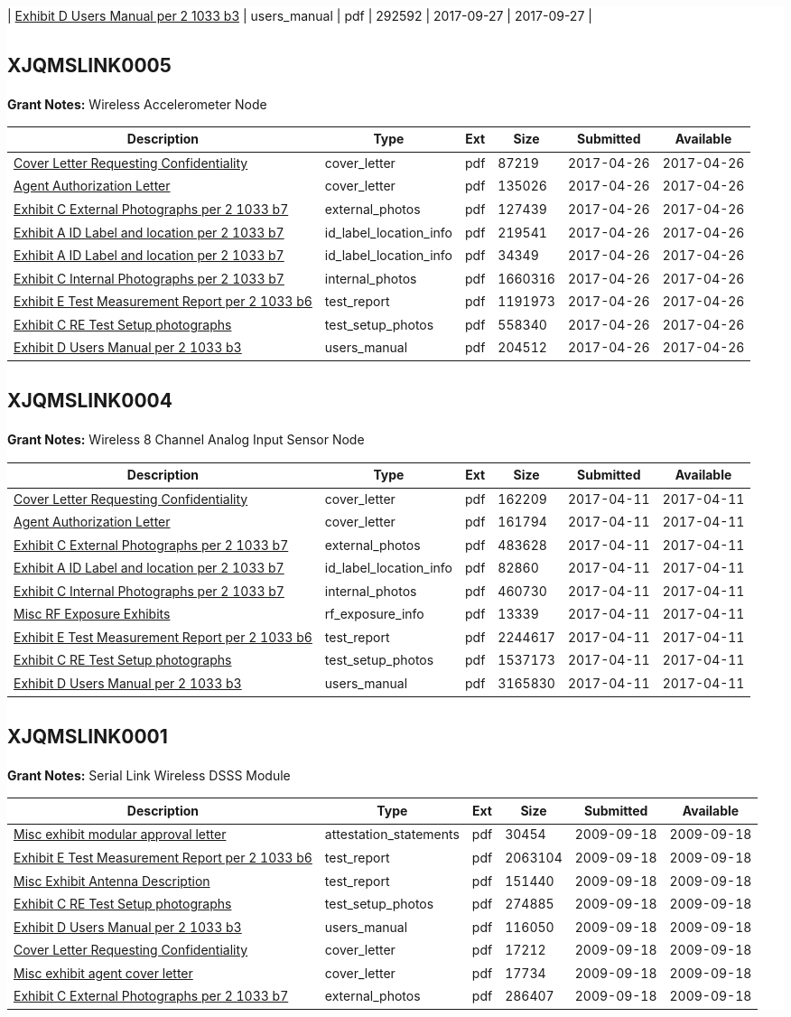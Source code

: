 | [Exhibit D Users Manual per 2 1033 b3](XJQMSLINK0006/bc9576884dab03f524a50e8d60a97074/3583011.pdf) | users_manual | pdf | 292592 | 2017-09-27 | 2017-09-27 |
## XJQMSLINK0005
**Grant Notes:** Wireless Accelerometer Node

| Description | Type | Ext | Size | Submitted | Available |
| ----------- | ---- | --- | ---- | --------- | --------- |
| [Cover Letter Requesting Confidentiality](XJQMSLINK0005/1f17f451522f16dfee992ed5432aedbe/3371652.pdf) | cover_letter | pdf | 87219 | 2017-04-26 | 2017-04-26 |
| [Agent Authorization Letter](XJQMSLINK0005/1f17f451522f16dfee992ed5432aedbe/3371653.pdf) | cover_letter | pdf | 135026 | 2017-04-26 | 2017-04-26 |
| [Exhibit C External Photographs per 2 1033 b7](XJQMSLINK0005/1f17f451522f16dfee992ed5432aedbe/3371647.pdf) | external_photos | pdf | 127439 | 2017-04-26 | 2017-04-26 |
| [Exhibit A ID Label and location per 2 1033 b7](XJQMSLINK0005/1f17f451522f16dfee992ed5432aedbe/3371641.pdf) | id_label_location_info | pdf | 219541 | 2017-04-26 | 2017-04-26 |
| [Exhibit A ID Label and location per 2 1033 b7](XJQMSLINK0005/1f17f451522f16dfee992ed5432aedbe/3371642.pdf) | id_label_location_info | pdf | 34349 | 2017-04-26 | 2017-04-26 |
| [Exhibit C Internal Photographs per 2 1033 b7](XJQMSLINK0005/1f17f451522f16dfee992ed5432aedbe/3371648.pdf) | internal_photos | pdf | 1660316 | 2017-04-26 | 2017-04-26 |
| [Exhibit E Test Measurement Report per 2 1033 b6](XJQMSLINK0005/1f17f451522f16dfee992ed5432aedbe/3371651.pdf) | test_report | pdf | 1191973 | 2017-04-26 | 2017-04-26 |
| [Exhibit C RE Test Setup photographs](XJQMSLINK0005/1f17f451522f16dfee992ed5432aedbe/3371649.pdf) | test_setup_photos | pdf | 558340 | 2017-04-26 | 2017-04-26 |
| [Exhibit D Users Manual per 2 1033 b3](XJQMSLINK0005/1f17f451522f16dfee992ed5432aedbe/3371650.pdf) | users_manual | pdf | 204512 | 2017-04-26 | 2017-04-26 |
## XJQMSLINK0004
**Grant Notes:** Wireless 8 Channel Analog Input Sensor Node

| Description | Type | Ext | Size | Submitted | Available |
| ----------- | ---- | --- | ---- | --------- | --------- |
| [Cover Letter Requesting Confidentiality](XJQMSLINK0004/a19cef326db86d07fa78469008d23b94/3353174.pdf) | cover_letter | pdf | 162209 | 2017-04-11 | 2017-04-11 |
| [Agent Authorization Letter](XJQMSLINK0004/a19cef326db86d07fa78469008d23b94/3353175.pdf) | cover_letter | pdf | 161794 | 2017-04-11 | 2017-04-11 |
| [Exhibit C External Photographs per 2 1033 b7](XJQMSLINK0004/a19cef326db86d07fa78469008d23b94/3353168.pdf) | external_photos | pdf | 483628 | 2017-04-11 | 2017-04-11 |
| [Exhibit A ID Label and location per 2 1033 b7](XJQMSLINK0004/a19cef326db86d07fa78469008d23b94/3353164.pdf) | id_label_location_info | pdf | 82860 | 2017-04-11 | 2017-04-11 |
| [Exhibit C Internal Photographs per 2 1033 b7](XJQMSLINK0004/a19cef326db86d07fa78469008d23b94/3353169.pdf) | internal_photos | pdf | 460730 | 2017-04-11 | 2017-04-11 |
| [Misc RF Exposure Exhibits](XJQMSLINK0004/a19cef326db86d07fa78469008d23b94/3353173.pdf) | rf_exposure_info | pdf | 13339 | 2017-04-11 | 2017-04-11 |
| [Exhibit E Test Measurement Report per 2 1033 b6](XJQMSLINK0004/a19cef326db86d07fa78469008d23b94/3353172.pdf) | test_report | pdf | 2244617 | 2017-04-11 | 2017-04-11 |
| [Exhibit C RE Test Setup photographs](XJQMSLINK0004/a19cef326db86d07fa78469008d23b94/3353170.pdf) | test_setup_photos | pdf | 1537173 | 2017-04-11 | 2017-04-11 |
| [Exhibit D Users Manual per 2 1033 b3](XJQMSLINK0004/a19cef326db86d07fa78469008d23b94/3353171.pdf) | users_manual | pdf | 3165830 | 2017-04-11 | 2017-04-11 |
## XJQMSLINK0001
**Grant Notes:** Serial Link Wireless DSSS Module

| Description | Type | Ext | Size | Submitted | Available |
| ----------- | ---- | --- | ---- | --------- | --------- |
| [Misc exhibit modular approval letter](XJQMSLINK0001/d695234382e19f82307c0931f6fe49fc/1171685.pdf) | attestation_statements | pdf | 30454 | 2009-09-18 | 2009-09-18 |
| [Exhibit E Test Measurement Report per 2 1033 b6](XJQMSLINK0001/d695234382e19f82307c0931f6fe49fc/1171691.pdf) | test_report | pdf | 2063104 | 2009-09-18 | 2009-09-18 |
| [Misc Exhibit Antenna Description](XJQMSLINK0001/d695234382e19f82307c0931f6fe49fc/1171682.pdf) | test_report | pdf | 151440 | 2009-09-18 | 2009-09-18 |
| [Exhibit C RE Test Setup photographs](XJQMSLINK0001/d695234382e19f82307c0931f6fe49fc/1171689.pdf) | test_setup_photos | pdf | 274885 | 2009-09-18 | 2009-09-18 |
| [Exhibit D Users Manual per 2 1033 b3](XJQMSLINK0001/d695234382e19f82307c0931f6fe49fc/1171690.pdf) | users_manual | pdf | 116050 | 2009-09-18 | 2009-09-18 |
| [Cover Letter Requesting Confidentiality](XJQMSLINK0001/d695234382e19f82307c0931f6fe49fc/1171692.pdf) | cover_letter | pdf | 17212 | 2009-09-18 | 2009-09-18 |
| [Misc exhibit agent cover letter](XJQMSLINK0001/d695234382e19f82307c0931f6fe49fc/1171693.pdf) | cover_letter | pdf | 17734 | 2009-09-18 | 2009-09-18 |
| [Exhibit C External Photographs per 2 1033 b7](XJQMSLINK0001/d695234382e19f82307c0931f6fe49fc/1171687.pdf) | external_photos | pdf | 286407 | 2009-09-18 | 2009-09-18 |
